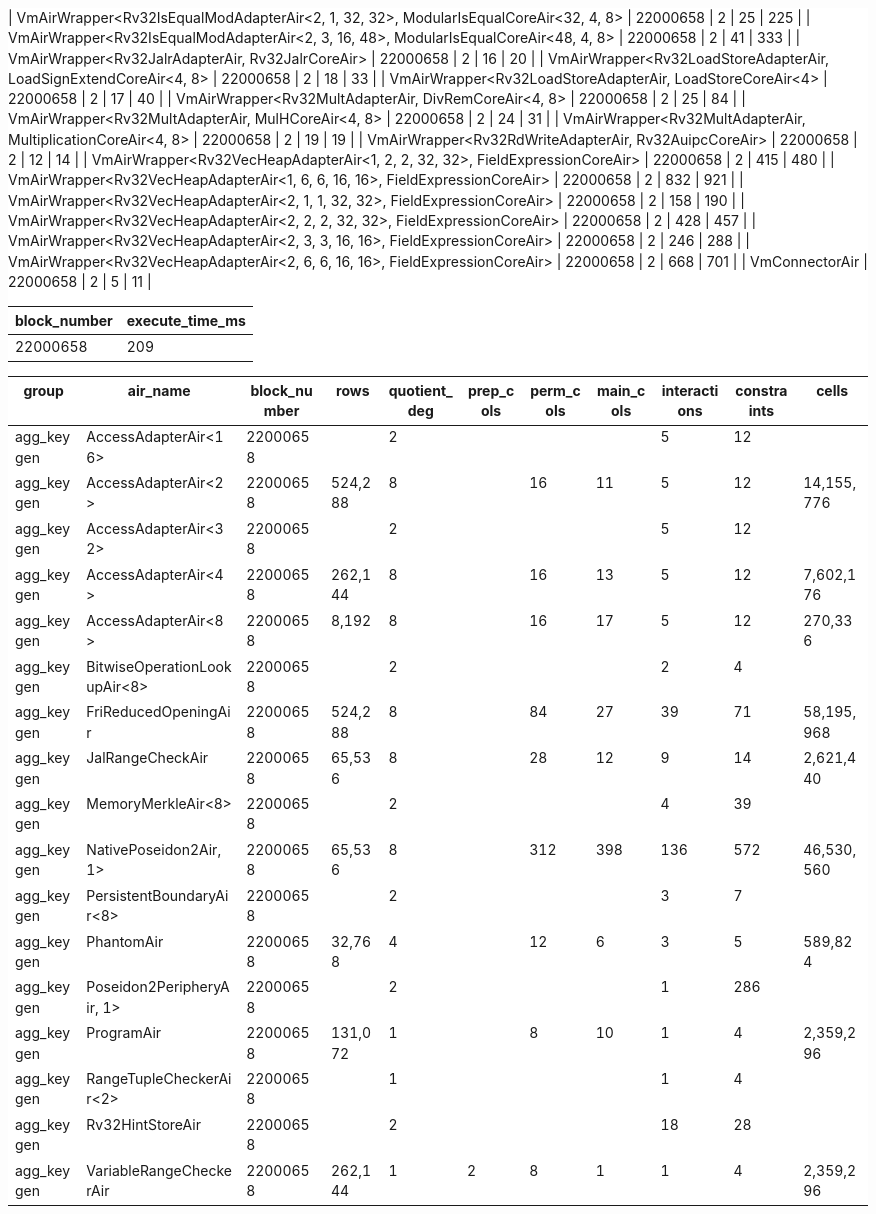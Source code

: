 | VmAirWrapper<Rv32IsEqualModAdapterAir<2, 1, 32, 32>, ModularIsEqualCoreAir<32, 4, 8> | 22000658 | 2 | 25 | 225 | 
| VmAirWrapper<Rv32IsEqualModAdapterAir<2, 3, 16, 48>, ModularIsEqualCoreAir<48, 4, 8> | 22000658 | 2 | 41 | 333 | 
| VmAirWrapper<Rv32JalrAdapterAir, Rv32JalrCoreAir> | 22000658 | 2 | 16 | 20 | 
| VmAirWrapper<Rv32LoadStoreAdapterAir, LoadSignExtendCoreAir<4, 8> | 22000658 | 2 | 18 | 33 | 
| VmAirWrapper<Rv32LoadStoreAdapterAir, LoadStoreCoreAir<4> | 22000658 | 2 | 17 | 40 | 
| VmAirWrapper<Rv32MultAdapterAir, DivRemCoreAir<4, 8> | 22000658 | 2 | 25 | 84 | 
| VmAirWrapper<Rv32MultAdapterAir, MulHCoreAir<4, 8> | 22000658 | 2 | 24 | 31 | 
| VmAirWrapper<Rv32MultAdapterAir, MultiplicationCoreAir<4, 8> | 22000658 | 2 | 19 | 19 | 
| VmAirWrapper<Rv32RdWriteAdapterAir, Rv32AuipcCoreAir> | 22000658 | 2 | 12 | 14 | 
| VmAirWrapper<Rv32VecHeapAdapterAir<1, 2, 2, 32, 32>, FieldExpressionCoreAir> | 22000658 | 2 | 415 | 480 | 
| VmAirWrapper<Rv32VecHeapAdapterAir<1, 6, 6, 16, 16>, FieldExpressionCoreAir> | 22000658 | 2 | 832 | 921 | 
| VmAirWrapper<Rv32VecHeapAdapterAir<2, 1, 1, 32, 32>, FieldExpressionCoreAir> | 22000658 | 2 | 158 | 190 | 
| VmAirWrapper<Rv32VecHeapAdapterAir<2, 2, 2, 32, 32>, FieldExpressionCoreAir> | 22000658 | 2 | 428 | 457 | 
| VmAirWrapper<Rv32VecHeapAdapterAir<2, 3, 3, 16, 16>, FieldExpressionCoreAir> | 22000658 | 2 | 246 | 288 | 
| VmAirWrapper<Rv32VecHeapAdapterAir<2, 6, 6, 16, 16>, FieldExpressionCoreAir> | 22000658 | 2 | 668 | 701 | 
| VmConnectorAir | 22000658 | 2 | 5 | 11 | 

| block_number | execute_time_ms |
| --- | --- |
| 22000658 | 209 | 

| group | air_name | block_number | rows | quotient_deg | prep_cols | perm_cols | main_cols | interactions | constraints | cells |
| --- | --- | --- | --- | --- | --- | --- | --- | --- | --- | --- |
| agg_keygen | AccessAdapterAir<16> | 22000658 |  | 2 |  |  |  | 5 | 12 |  | 
| agg_keygen | AccessAdapterAir<2> | 22000658 | 524,288 | 8 |  | 16 | 11 | 5 | 12 | 14,155,776 | 
| agg_keygen | AccessAdapterAir<32> | 22000658 |  | 2 |  |  |  | 5 | 12 |  | 
| agg_keygen | AccessAdapterAir<4> | 22000658 | 262,144 | 8 |  | 16 | 13 | 5 | 12 | 7,602,176 | 
| agg_keygen | AccessAdapterAir<8> | 22000658 | 8,192 | 8 |  | 16 | 17 | 5 | 12 | 270,336 | 
| agg_keygen | BitwiseOperationLookupAir<8> | 22000658 |  | 2 |  |  |  | 2 | 4 |  | 
| agg_keygen | FriReducedOpeningAir | 22000658 | 524,288 | 8 |  | 84 | 27 | 39 | 71 | 58,195,968 | 
| agg_keygen | JalRangeCheckAir | 22000658 | 65,536 | 8 |  | 28 | 12 | 9 | 14 | 2,621,440 | 
| agg_keygen | MemoryMerkleAir<8> | 22000658 |  | 2 |  |  |  | 4 | 39 |  | 
| agg_keygen | NativePoseidon2Air<BabyBearParameters>, 1> | 22000658 | 65,536 | 8 |  | 312 | 398 | 136 | 572 | 46,530,560 | 
| agg_keygen | PersistentBoundaryAir<8> | 22000658 |  | 2 |  |  |  | 3 | 7 |  | 
| agg_keygen | PhantomAir | 22000658 | 32,768 | 4 |  | 12 | 6 | 3 | 5 | 589,824 | 
| agg_keygen | Poseidon2PeripheryAir<BabyBearParameters>, 1> | 22000658 |  | 2 |  |  |  | 1 | 286 |  | 
| agg_keygen | ProgramAir | 22000658 | 131,072 | 1 |  | 8 | 10 | 1 | 4 | 2,359,296 | 
| agg_keygen | RangeTupleCheckerAir<2> | 22000658 |  | 1 |  |  |  | 1 | 4 |  | 
| agg_keygen | Rv32HintStoreAir | 22000658 |  | 2 |  |  |  | 18 | 28 |  | 
| agg_keygen | VariableRangeCheckerAir | 22000658 | 262,144 | 1 | 2 | 8 | 1 | 1 | 4 | 2,359,296 | 